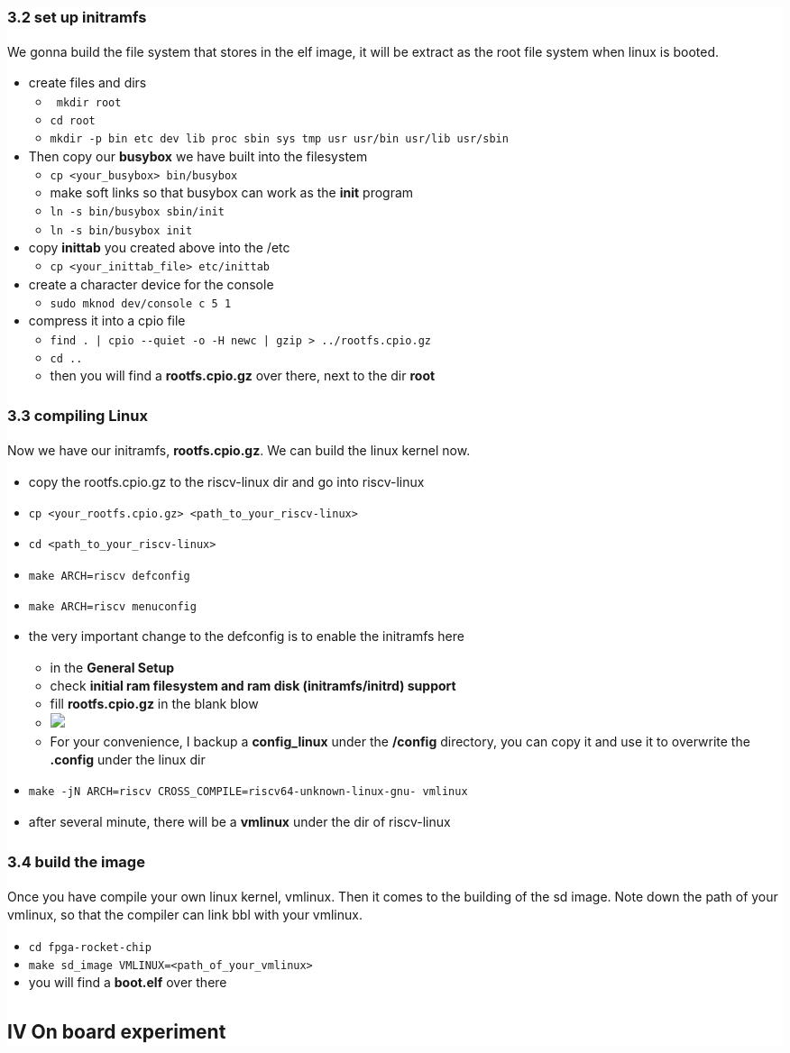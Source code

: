 ### 3.2 set up initramfs

We gonna build the file system that stores in the elf image, it will be extract as the root file system when linux is booted.

- create files and dirs
  - ` mkdir root`
  - `cd root`
  - `mkdir -p bin etc dev lib proc sbin sys tmp usr usr/bin usr/lib usr/sbin`
- Then copy our **busybox** we have built into the filesystem
  - `cp <your_busybox> bin/busybox`
  - make soft links so that busybox can work as the **init** program
  - `ln -s bin/busybox sbin/init`
  - `ln -s bin/busybox init`
- copy **inittab** you created above into the /etc
  - `cp <your_inittab_file> etc/inittab`
- create a character device for the console
  - `sudo mknod dev/console c 5 1`
- compress it into a cpio file
  - `find . | cpio --quiet -o -H newc | gzip > ../rootfs.cpio.gz`
  - `cd ..`
  - then you will find a **rootfs.cpio.gz** over there, next to the dir **root** 

### 3.3 compiling Linux

Now we have our initramfs, **rootfs.cpio.gz**. We can build the linux kernel now.

- copy the rootfs.cpio.gz to the riscv-linux dir and go into riscv-linux
- `cp <your_rootfs.cpio.gz> <path_to_your_riscv-linux>`
- `cd <path_to_your_riscv-linux>`
- `make ARCH=riscv defconfig`
- `make ARCH=riscv menuconfig`
- the very important change to the defconfig is to enable the initramfs here
  - in the **General Setup**
  - check **initial ram filesystem and ram disk (initramfs/initrd) support**
  - fill **rootfs.cpio.gz** in the blank blow
  - ![](pics/kernelconfig.png)
  - For your convenience, I backup a **config_linux** under the **/config** directory, you can copy it and use it to overwrite the **.config** under the linux dir

- `make -jN ARCH=riscv CROSS_COMPILE=riscv64-unknown-linux-gnu- vmlinux`
- after several  minute, there will be a **vmlinux** under the dir of riscv-linux

### 3.4 build the image

Once you have compile your own linux kernel, vmlinux. Then it comes to the building of the sd image. Note down the path of your vmlinux, so that the compiler can link bbl with your vmlinux.

- `cd fpga-rocket-chip`
- `make sd_image VMLINUX=<path_of_your_vmlinux>`
- you will find a **boot.elf** over there 

## IV On board experiment
